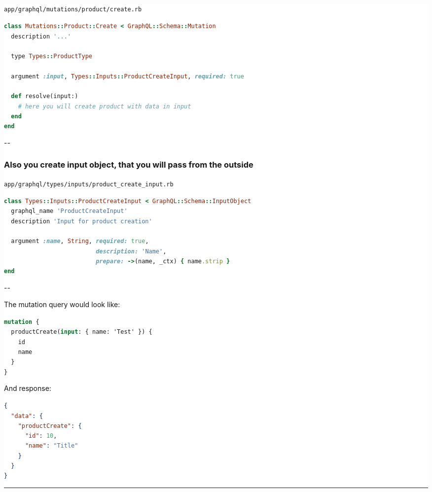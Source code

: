 `app/graphql/mutations/product/create.rb`

```ruby
class Mutations::Product::Create < GraphQL::Schema::Mutation
  description '...'

  type Types::ProductType

  argument :input, Types::Inputs::ProductCreateInput, required: true

  def resolve(input:)
    # here you will create product with data in input
  end
end
```

--

### Also you create input object, that you will pass from the outside

`app/graphql/types/inputs/product_create_input.rb`

```ruby
class Types::Inputs::ProductCreateInput < GraphQL::Schema::InputObject
  graphql_name 'ProductCreateInput'
  description 'Input for product creation'

  argument :name, String, required: true,
                          description: 'Name',
                          prepare: ->(name, _ctx) { name.strip }
end

```

--

The mutation query would look like:

```graphql
mutation {
  productCreate(input: { name: 'Test' }) {
    id
    name
  }
}

```

And response:

```json
{
  "data": {
    "productCreate": {
      "id": 10,
      "name": "Title"
    }
  }
}
```

---